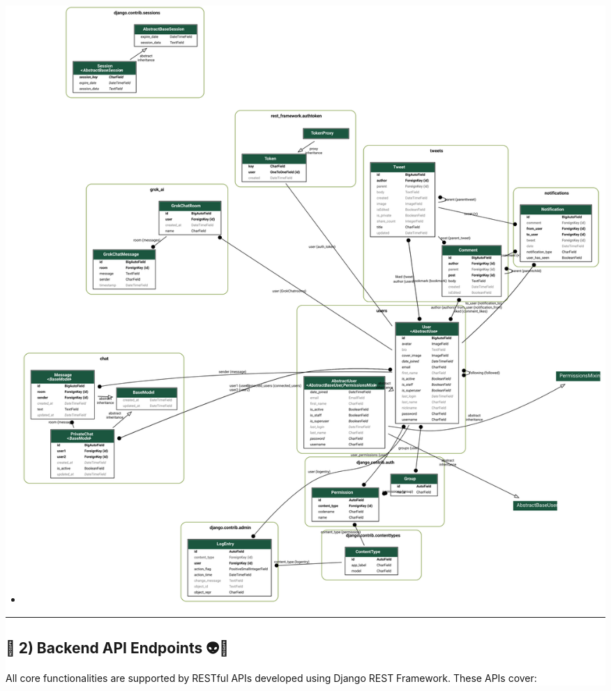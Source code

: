 - ![ER Diagram (fdp)](./Technical_Details/ER_diagram/ER_diagram__fdp_Format.svg)

---

## 🔌 2) Backend API Endpoints 👽🚀

All core functionalities are supported by RESTful APIs developed using Django REST Framework. These APIs cover:

